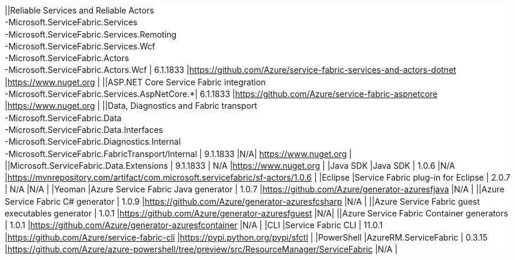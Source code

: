 ||Reliable Services and Reliable Actors<br>\-Microsoft.ServiceFabric.Services<br>\-Microsoft.ServiceFabric.Services.Remoting<br>\-Microsoft.ServiceFabric.Services.Wcf <br>\-Microsoft.ServiceFabric.Actors <br>\-Microsoft.ServiceFabric.Actors.Wcf | 6.1.1833 |https://github.com/Azure/service-fabric-services-and-actors-dotnet |https://www.nuget.org |
||ASP.NET Core Service Fabric integration<br>\-Microsoft.ServiceFabric.Services.AspNetCore.*| 6.1.1833 |https://github.com/Azure/service-fabric-aspnetcore |https://www.nuget.org |
||Data, Diagnostics and Fabric transport<br>\-Microsoft.ServiceFabric.Data <br>\-Microsoft.ServiceFabric.Data.Interfaces <br>\-Microsoft.ServiceFabric.Diagnostics.Internal <br>\-Microsoft.ServiceFabric.FabricTransport/Internal | 9.1.1833 |N/A| https://www.nuget.org |
||Microsoft.ServiceFabric.Data.Extensions | 9.1.1833 | N/A |https://www.nuget.org |
|Java SDK |Java SDK | 1.0.6 |N/A |https://mvnrepository.com/artifact/com.microsoft.servicefabric/sf-actors/1.0.6 |
|Eclipse |Service Fabric plug-in for Eclipse | 2.0.7 | N/A |N/A |
|Yeoman |Azure Service Fabric Java generator | 1.0.7 |https://github.com/Azure/generator-azuresfjava |N/A |
||Azure Service Fabric C# generator | 1.0.9 |https://github.com/Azure/generator-azuresfcsharp |N/A |
||Azure Service Fabric guest executables generator | 1.0.1 |https://github.com/Azure/generator-azuresfguest |N/A|
||Azure Service Fabric Container generators | 1.0.1 |https://github.com/Azure/generator-azuresfcontainer |N/A |
|CLI |Service Fabric CLI | 11.0.1 |https://github.com/Azure/service-fabric-cli |https://pypi.python.org/pypi/sfctl |
|PowerShell |AzureRM.ServiceFabric | 0.3.15 |https://github.com/Azure/azure-powershell/tree/preview/src/ResourceManager/ServiceFabric |N/A  |
